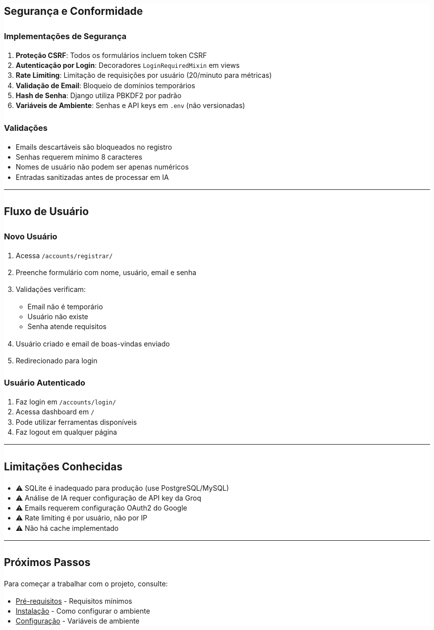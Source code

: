 
## Segurança e Conformidade

### Implementações de Segurança

1. **Proteção CSRF**: Todos os formulários incluem token CSRF
2. **Autenticação por Login**: Decoradores `LoginRequiredMixin` em views
3. **Rate Limiting**: Limitação de requisições por usuário (20/minuto para métricas)
4. **Validação de Email**: Bloqueio de domínios temporários
5. **Hash de Senha**: Django utiliza PBKDF2 por padrão
6. **Variáveis de Ambiente**: Senhas e API keys em `.env` (não versionadas)

### Validações

- Emails descartáveis são bloqueados no registro
- Senhas requerem mínimo 8 caracteres
- Nomes de usuário não podem ser apenas numéricos
- Entradas sanitizadas antes de processar em IA

---

## Fluxo de Usuário

### Novo Usuário

1. Acessa `/accounts/registrar/`
2. Preenche formulário com nome, usuário, email e senha
3. Validações verificam:

    - Email não é temporário
    - Usuário não existe
    - Senha atende requisitos

4. Usuário criado e email de boas-vindas enviado
5. Redirecionado para login

### Usuário Autenticado

1. Faz login em `/accounts/login/`
2. Acessa dashboard em `/`
3. Pode utilizar ferramentas disponíveis
4. Faz logout em qualquer página

---

## Limitações Conhecidas

- ⚠️ SQLite é inadequado para produção (use PostgreSQL/MySQL)
- ⚠️ Análise de IA requer configuração de API key da Groq
- ⚠️ Emails requerem configuração OAuth2 do Google
- ⚠️ Rate limiting é por usuário, não por IP
- ⚠️ Não há cache implementado

---

## Próximos Passos

Para começar a trabalhar com o projeto, consulte:

- [Pré-requisitos](./prerequisites.md) - Requisitos mínimos
- [Instalação](./installation.md) - Como configurar o ambiente
- [Configuração](./configuration.md) - Variáveis de ambiente
